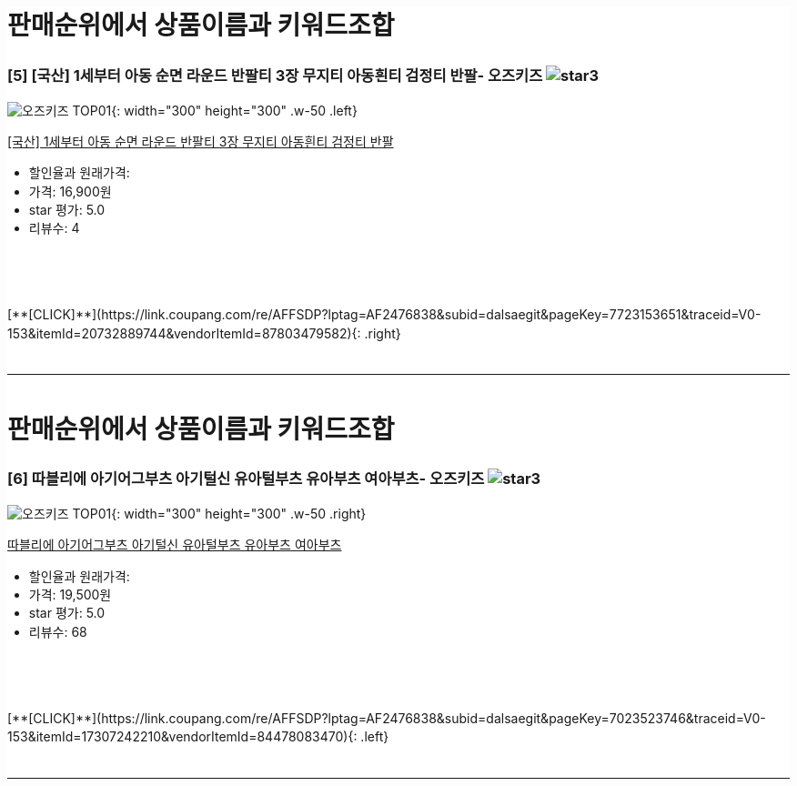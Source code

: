 
        
# 판매순위에서 상품이름과 키워드조합         
### [5] [국산] 1세부터 아동 순면 라운드 반팔티 3장 무지티 아동흰티 검정티 반팔- 오즈키즈  <img width="81" alt="star3" src="https://user-images.githubusercontent.com/78655692/151471989-9e21d7a8-a7b6-44b0-b598-2bb204b56b00.png">

![오즈키즈 TOP01](https://thumbnail9.coupangcdn.com/thumbnails/remote/230x230ex/image/vendor_inventory/af1a/ec8251ea7fe5eae7e9e1f2bd6ea487d4c980825a1cac94558c708453833f.jpg){: width="300" height="300" .w-50 .left}


[[국산] 1세부터 아동 순면 라운드 반팔티 3장 무지티 아동흰티 검정티 반팔](https://link.coupang.com/re/AFFSDP?lptag=AF2476838&subid=dalsaegit&pageKey=7723153651&traceid=V0-153&itemId=20732889744&vendorItemId=87803479582)
<br>
- 할인율과 원래가격: 
- 가격: 16,900원
- star 평가: 5.0
- 리뷰수: 4
<br>
<br>
<br>
[**[CLICK]**](https://link.coupang.com/re/AFFSDP?lptag=AF2476838&subid=dalsaegit&pageKey=7723153651&traceid=V0-153&itemId=20732889744&vendorItemId=87803479582){: .right}
<br>
<br>

---

        
# 판매순위에서 상품이름과 키워드조합         
### [6] 따블리에 아기어그부츠 아기털신 유아털부츠 유아부츠 여아부츠- 오즈키즈  <img width="81" alt="star3" src="https://user-images.githubusercontent.com/78655692/151471989-9e21d7a8-a7b6-44b0-b598-2bb204b56b00.png">

![오즈키즈 TOP01](https://thumbnail10.coupangcdn.com/thumbnails/remote/230x230ex/image/vendor_inventory/cdb1/c01b438f4379d3ebcd25d932ed085a1cc52c837d6be7a29d95bdb76d59e8.jpg){: width="300" height="300" .w-50 .right}


[따블리에 아기어그부츠 아기털신 유아털부츠 유아부츠 여아부츠](https://link.coupang.com/re/AFFSDP?lptag=AF2476838&subid=dalsaegit&pageKey=7023523746&traceid=V0-153&itemId=17307242210&vendorItemId=84478083470)
<br>
- 할인율과 원래가격: 
- 가격: 19,500원
- star 평가: 5.0
- 리뷰수: 68
<br>
<br>
<br>
[**[CLICK]**](https://link.coupang.com/re/AFFSDP?lptag=AF2476838&subid=dalsaegit&pageKey=7023523746&traceid=V0-153&itemId=17307242210&vendorItemId=84478083470){: .left}
<br>
<br>

---